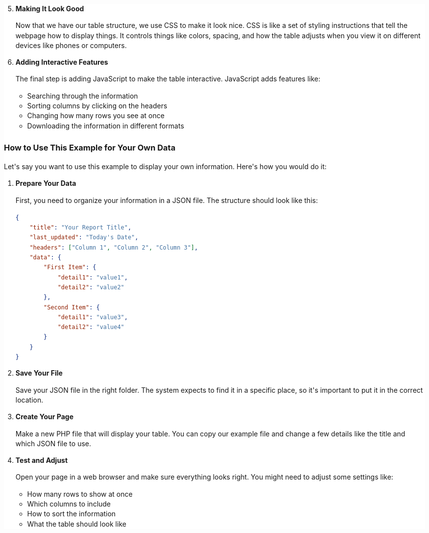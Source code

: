 5. **Making It Look Good**
   
   Now that we have our table structure, we use CSS to make it look nice. CSS is like a set of styling instructions that tell the webpage how to display things. It controls things like colors, spacing, and how the table adjusts when you view it on different devices like phones or computers.

6. **Adding Interactive Features**
   
   The final step is adding JavaScript to make the table interactive. JavaScript adds features like:
   - Searching through the information
   - Sorting columns by clicking on the headers
   - Changing how many rows you see at once
   - Downloading the information in different formats

### How to Use This Example for Your Own Data

Let's say you want to use this example to display your own information. Here's how you would do it:

1. **Prepare Your Data**
   
   First, you need to organize your information in a JSON file. The structure should look like this:
   ```json
   {
       "title": "Your Report Title",
       "last_updated": "Today's Date",
       "headers": ["Column 1", "Column 2", "Column 3"],
       "data": {
           "First Item": {
               "detail1": "value1",
               "detail2": "value2"
           },
           "Second Item": {
               "detail1": "value3",
               "detail2": "value4"
           }
       }
   }
   ```

2. **Save Your File**
   
   Save your JSON file in the right folder. The system expects to find it in a specific place, so it's important to put it in the correct location.

3. **Create Your Page**
   
   Make a new PHP file that will display your table. You can copy our example file and change a few details like the title and which JSON file to use.

4. **Test and Adjust**
   
   Open your page in a web browser and make sure everything looks right. You might need to adjust some settings like:
   - How many rows to show at once
   - Which columns to include
   - How to sort the information
   - What the table should look like
